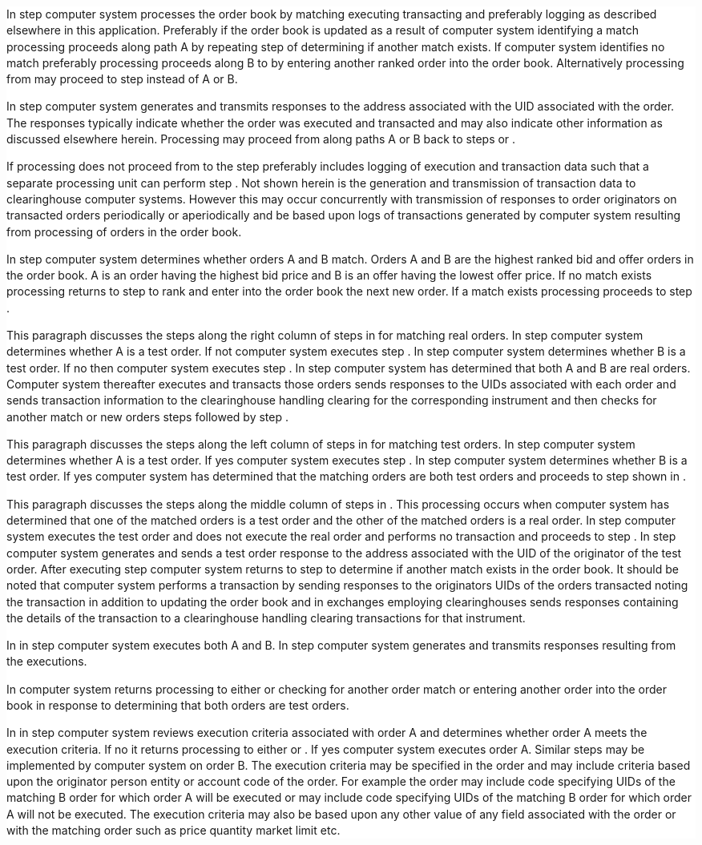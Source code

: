 In step computer system processes the order book by matching executing transacting and preferably logging as described elsewhere in this application. Preferably if the order book is updated as a result of computer system identifying a match processing proceeds along path A by repeating step of determining if another match exists. If computer system identifies no match preferably processing proceeds along B to by entering another ranked order into the order book. Alternatively processing from may proceed to step instead of A or B.

In step computer system generates and transmits responses to the address associated with the UID associated with the order. The responses typically indicate whether the order was executed and transacted and may also indicate other information as discussed elsewhere herein. Processing may proceed from along paths A or B back to steps or .

If processing does not proceed from to the step preferably includes logging of execution and transaction data such that a separate processing unit can perform step . Not shown herein is the generation and transmission of transaction data to clearinghouse computer systems. However this may occur concurrently with transmission of responses to order originators on transacted orders periodically or aperiodically and be based upon logs of transactions generated by computer system resulting from processing of orders in the order book.

In step computer system determines whether orders A and B match. Orders A and B are the highest ranked bid and offer orders in the order book. A is an order having the highest bid price and B is an offer having the lowest offer price. If no match exists processing returns to step to rank and enter into the order book the next new order. If a match exists processing proceeds to step .

This paragraph discusses the steps along the right column of steps in for matching real orders. In step computer system determines whether A is a test order. If not computer system executes step . In step computer system determines whether B is a test order. If no then computer system executes step . In step computer system has determined that both A and B are real orders. Computer system thereafter executes and transacts those orders sends responses to the UIDs associated with each order and sends transaction information to the clearinghouse handling clearing for the corresponding instrument and then checks for another match or new orders steps followed by step .

This paragraph discusses the steps along the left column of steps in for matching test orders. In step computer system determines whether A is a test order. If yes computer system executes step . In step computer system determines whether B is a test order. If yes computer system has determined that the matching orders are both test orders and proceeds to step shown in .

This paragraph discusses the steps along the middle column of steps in . This processing occurs when computer system has determined that one of the matched orders is a test order and the other of the matched orders is a real order. In step computer system executes the test order and does not execute the real order and performs no transaction and proceeds to step . In step computer system generates and sends a test order response to the address associated with the UID of the originator of the test order. After executing step computer system returns to step to determine if another match exists in the order book. It should be noted that computer system performs a transaction by sending responses to the originators UIDs of the orders transacted noting the transaction in addition to updating the order book and in exchanges employing clearinghouses sends responses containing the details of the transaction to a clearinghouse handling clearing transactions for that instrument.

In in step computer system executes both A and B. In step computer system generates and transmits responses resulting from the executions.

In computer system returns processing to either or checking for another order match or entering another order into the order book in response to determining that both orders are test orders.

In in step computer system reviews execution criteria associated with order A and determines whether order A meets the execution criteria. If no it returns processing to either or . If yes computer system executes order A. Similar steps may be implemented by computer system on order B. The execution criteria may be specified in the order and may include criteria based upon the originator person entity or account code of the order. For example the order may include code specifying UIDs of the matching B order for which order A will be executed or may include code specifying UIDs of the matching B order for which order A will not be executed. The execution criteria may also be based upon any other value of any field associated with the order or with the matching order such as price quantity market limit etc.
